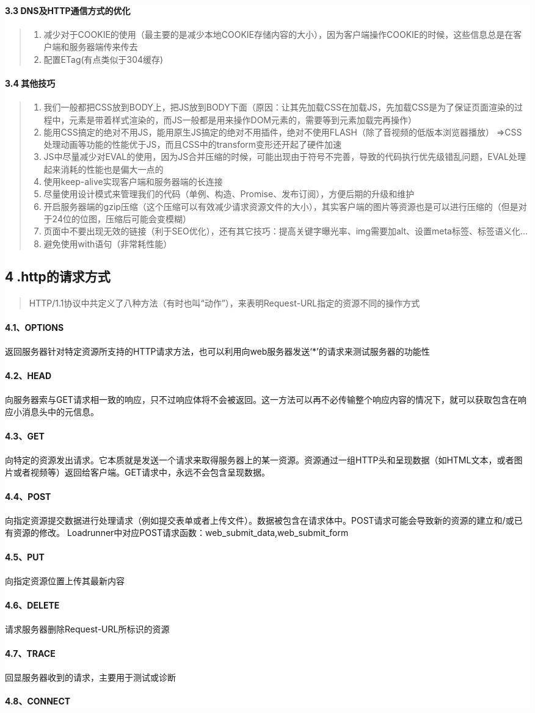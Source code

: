 #### 3.3 DNS及HTTP通信方式的优化

> 1. 减少对于COOKIE的使用（最主要的是减少本地COOKIE存储内容的大小），因为客户端操作COOKIE的时候，这些信息总是在客户端和服务器端传来传去
> 2. 配置ETag(有点类似于304缓存)

#### 3.4 其他技巧

> 1. 我们一般都把CSS放到BODY上，把JS放到BODY下面（原因：让其先加载CSS在加载JS，先加载CSS是为了保证页面渲染的过程中，元素是带着样式渲染的，而JS一般都是用来操作DOM元素的，需要等到元素加载完再操作）
> 2. 能用CSS搞定的绝对不用JS，能用原生JS搞定的绝对不用插件，绝对不使用FLASH（除了音视频的低版本浏览器播放）
>        =>CSS处理动画等功能的性能优于JS，而且CSS中的transform变形还开起了硬件加速
> 3.  JS中尽量减少对EVAL的使用，因为JS合并压缩的时候，可能出现由于符号不完善，导致的代码执行优先级错乱问题，EVAL处理起来消耗的性能也是偏大一点的
> 4. 使用keep-alive实现客户端和服务器端的长连接
> 5. 尽量使用设计模式来管理我们的代码（单例、构造、Promise、发布订阅），方便后期的升级和维护
> 6.  开启服务器端的gzip压缩（这个压缩可以有效减少请求资源文件的大小），其实客户端的图片等资源也是可以进行压缩的（但是对于24位的位图，压缩后可能会变模糊）
> 7. 页面中不要出现无效的链接（利于SEO优化），还有其它技巧：提高关键字曝光率、img需要加alt、设置meta标签、标签语义化...
> 8. 避免使用with语句（非常耗性能）



## 4 .http的请求方式



> HTTP/1.1协议中共定义了八种方法（有时也叫“动作”），来表明Request-URL指定的资源不同的操作方式

 

#### 4.1、OPTIONS

返回服务器针对特定资源所支持的HTTP请求方法，也可以利用向web服务器发送‘*’的请求来测试服务器的功能性

#### 4.2、HEAD

向服务器索与GET请求相一致的响应，只不过响应体将不会被返回。这一方法可以再不必传输整个响应内容的情况下，就可以获取包含在响应小消息头中的元信息。

#### 4.3、GET

向特定的资源发出请求。它本质就是发送一个请求来取得服务器上的某一资源。资源通过一组HTTP头和呈现数据（如HTML文本，或者图片或者视频等）返回给客户端。GET请求中，永远不会包含呈现数据。

#### 4.4、POST

向指定资源提交数据进行处理请求（例如提交表单或者上传文件）。数据被包含在请求体中。POST请求可能会导致新的资源的建立和/或已有资源的修改。 Loadrunner中对应POST请求函数：web_submit_data,web_submit_form

#### 4.5、PUT

向指定资源位置上传其最新内容

#### 4.6、DELETE

请求服务器删除Request-URL所标识的资源

#### 4.7、TRACE

回显服务器收到的请求，主要用于测试或诊断

#### 4.8、CONNECT
